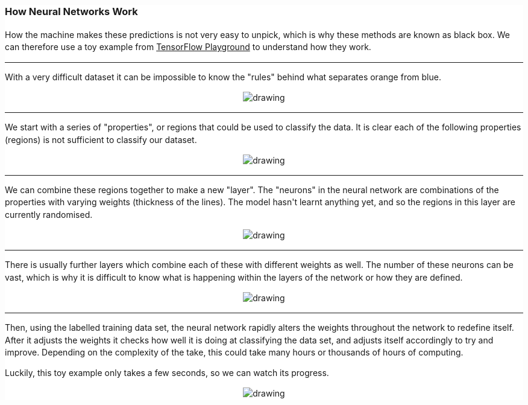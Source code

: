 ### How Neural Networks Work

How the machine makes these predictions is not very easy to unpick, which is why these methods are known as black box. We can therefore use a toy example from [TensorFlow Playground](https://playground.tensorflow.org/) to understand how they work. 

---

With a very difficult dataset it can be impossible to know the "rules" behind what separates orange from blue. 

<p align="center">
<img src="../fig/scatter_data.png" alt="drawing" width="300"/>
</p>

---

We start with a series of "properties", or regions that could be used to classify the data. It is clear each of the following properties (regions) is not sufficient to classify our dataset. 

<p align="center">
<img src="../fig/NN_layers_1.png" alt="drawing" width="35"/>
</p>

---

We can combine these regions together to make a new "layer". The "neurons" in the neural network are combinations of the properties with varying weights (thickness of the lines). The model hasn't learnt anything yet, and so the regions in this layer are currently randomised. 

<p align="center">
<img src="../fig/NN_layers_2.png" alt="drawing" width="200"/>
</p>

---

There is usually further layers which combine each of these with different weights as well. The number of these neurons can be vast, which is why it is difficult to know what is happening within the layers of the network or how they are defined.

<p align="center">
<img src="../fig/NN_layers_3.png" alt="drawing" width="400"/>
</p>

---

Then, using the labelled training data set, the neural network rapidly alters the weights throughout the network to redefine itself. After it adjusts the weights it checks how well it is doing at classifying the data set, and adjusts itself accordingly to try and improve. Depending on the complexity of the take, this could take many hours or thousands of hours of computing. 

Luckily, this toy example only takes a few seconds, so we can watch its progress.

<p align="center">
<img src="../fig/NN_progress1.png" alt="drawing" width="700"/>
</p>
